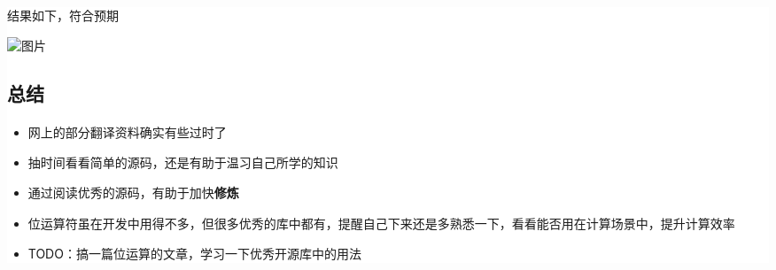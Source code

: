 结果如下，符合预期

![图片](https://img.cdn.sugarat.top/mdImg/MTYyMzMzOTU1NjIyNw==623339556227)

## 总结
* 网上的部分翻译资料确实有些过时了
* 抽时间看看简单的源码，还是有助于温习自己所学的知识
* 通过阅读优秀的源码，有助于加快**修炼**
* 位运算符虽在开发中用得不多，但很多优秀的库中都有，提醒自己下来还是多熟悉一下，看看能否用在计算场景中，提升计算效率

* TODO：搞一篇位运算的文章，学习一下优秀开源库中的用法

<comment/>
<tongji/>